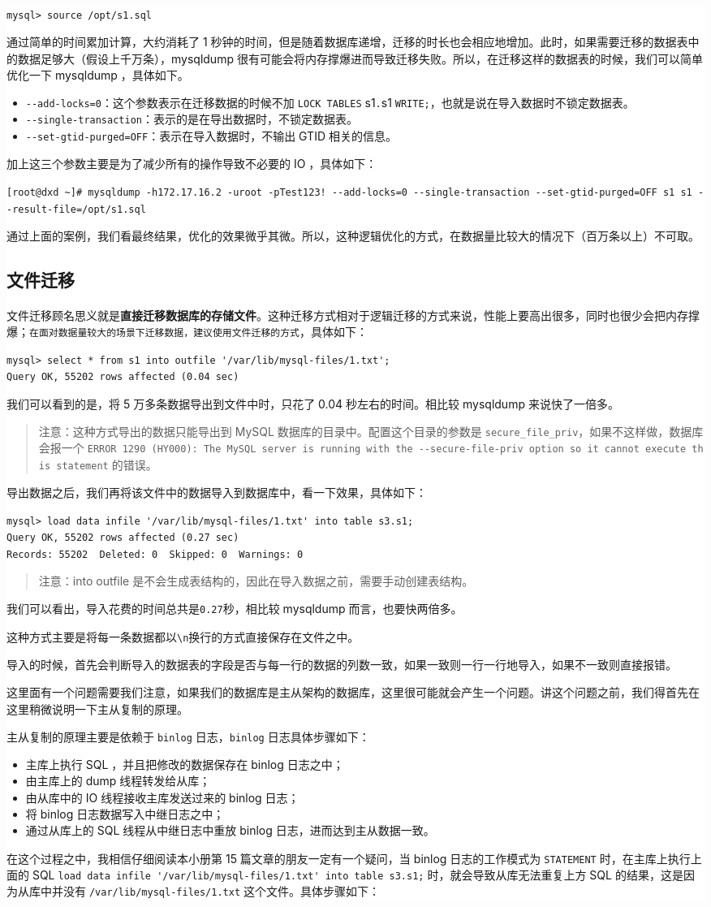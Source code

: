     mysql> source /opt/s1.sql


通过简单的时间累加计算，大约消耗了 1 秒钟的时间，但是随着数据库递增，迁移的时长也会相应地增加。此时，如果需要迁移的数据表中的数据足够大（假设上千万条），mysqldump 很有可能会将内存撑爆进而导致迁移失败。所以，在迁移这样的数据表的时候，我们可以简单优化一下 mysqldump ，具体如下。

*   `--add-locks=0`：这个参数表示在迁移数据的时候不加 `LOCK TABLES` s1`.`s1 `WRITE;`，也就是说在导入数据时不锁定数据表。
*   `--single-transaction`：表示的是在导出数据时，不锁定数据表。
*   `--set-gtid-purged=OFF`：表示在导入数据时，不输出 GTID 相关的信息。

加上这三个参数主要是为了减少所有的操作导致不必要的 IO ，具体如下：

    [root@dxd ~]# mysqldump -h172.17.16.2 -uroot -pTest123! --add-locks=0 --single-transaction --set-gtid-purged=OFF s1 s1 --result-file=/opt/s1.sql


通过上面的案例，我们看最终结果，优化的效果微乎其微。所以，这种逻辑优化的方式，在数据量比较大的情况下（百万条以上）不可取。

文件迁移
----

文件迁移顾名思义就是**直接迁移数据库的存储文件**。这种迁移方式相对于逻辑迁移的方式来说，性能上要高出很多，同时也很少会把内存撑爆；`在面对数据量较大的场景下迁移数据，建议使用文件迁移的方式`，具体如下：

    mysql> select * from s1 into outfile '/var/lib/mysql-files/1.txt';
    Query OK, 55202 rows affected (0.04 sec)


我们可以看到的是，将 5 万多条数据导出到文件中时，只花了 0.04 秒左右的时间。相比较 mysqldump 来说快了一倍多。

> 注意：这种方式导出的数据只能导出到 MySQL 数据库的目录中。配置这个目录的参数是 `secure_file_priv`，如果不这样做，数据库会报一个 `ERROR 1290 (HY000): The MySQL server is running with the --secure-file-priv option so it cannot execute this statement` 的错误。

导出数据之后，我们再将该文件中的数据导入到数据库中，看一下效果，具体如下：

    mysql> load data infile '/var/lib/mysql-files/1.txt' into table s3.s1;
    Query OK, 55202 rows affected (0.27 sec)
    Records: 55202  Deleted: 0  Skipped: 0  Warnings: 0


> 注意：into outfile 是不会生成表结构的，因此在导入数据之前，需要手动创建表结构。

我们可以看出，导入花费的时间总共是`0.27`秒，相比较 mysqldump 而言，也要快两倍多。

这种方式主要是将每一条数据都以`\n`换行的方式直接保存在文件之中。

导入的时候，首先会判断导入的数据表的字段是否与每一行的数据的列数一致，如果一致则一行一行地导入，如果不一致则直接报错。

这里面有一个问题需要我们注意，如果我们的数据库是主从架构的数据库，这里很可能就会产生一个问题。讲这个问题之前，我们得首先在这里稍微说明一下主从复制的原理。

主从复制的原理主要是依赖于 `binlog` 日志，`binlog` 日志具体步骤如下：

*   主库上执行 SQL ，并且把修改的数据保存在 binlog 日志之中；
*   由主库上的 dump 线程转发给从库；
*   由从库中的 IO 线程接收主库发送过来的 binlog 日志；
*   将 binlog 日志数据写入中继日志之中；
*   通过从库上的 SQL 线程从中继日志中重放 binlog 日志，进而达到主从数据一致。

在这个过程之中，我相信仔细阅读本小册第 15 篇文章的朋友一定有一个疑问，当 binlog 日志的工作模式为 `STATEMENT` 时，在主库上执行上面的 SQL `load data infile '/var/lib/mysql-files/1.txt' into table s3.s1;` 时，就会导致从库无法重复上方 SQL 的结果，这是因为从库中并没有 `/var/lib/mysql-files/1.txt` 这个文件。具体步骤如下：

